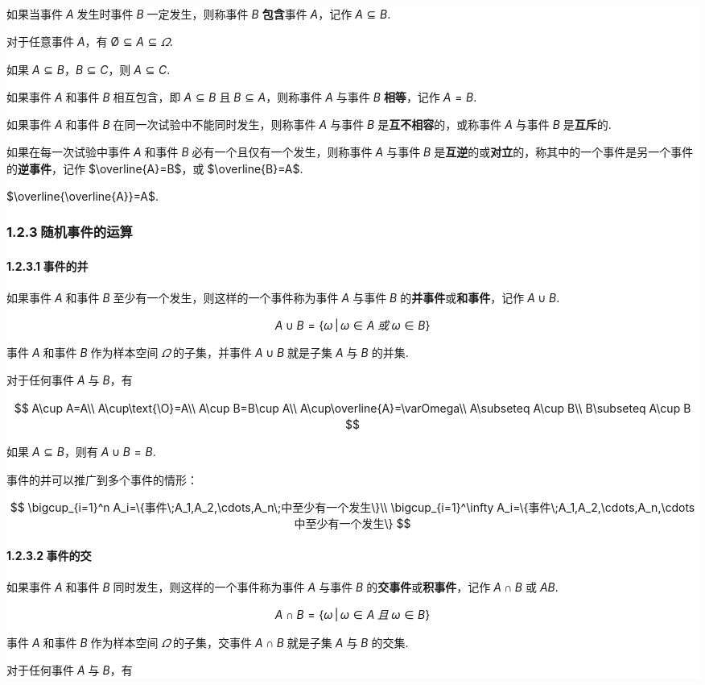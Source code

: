 如果当事件 $A$ 发生时事件 $B$ 一定发生，则称事件 $B$ **包含**事件 $A$，记作 $A\subseteq B$.

对于任意事件 $A$，有 $\text{\O}\subseteq A\subseteq\varOmega$.

如果 $A\subseteq B$，$B\subseteq C$，则 $A\subseteq C$.

如果事件 $A$ 和事件 $B$ 相互包含，即 $A\subseteq B$ 且 $B\subseteq A$，则称事件 $A$ 与事件 $B$ **相等**，记作 $A=B$.

如果事件 $A$ 和事件 $B$ 在同一次试验中不能同时发生，则称事件 $A$ 与事件 $B$ 是**互不相容**的，或称事件 $A$ 与事件 $B$ 是**互斥**的.

如果在每一次试验中事件 $A$ 和事件 $B$ 必有一个且仅有一个发生，则称事件 $A$ 与事件 $B$ 是**互逆**的或**对立**的，称其中的一个事件是另一个事件的**逆事件**，记作 $\overline{A}=B$，或 $\overline{B}=A$.

$\overline{\overline{A}}=A$.

### 1.2.3 随机事件的运算

#### 1.2.3.1 事件的并

如果事件 $A$ 和事件 $B$ 至少有一个发生，则这样的一个事件称为事件 $A$ 与事件 $B$ 的**并事件**或**和事件**，记作 $A\cup B$.

$$
A\cup B=\{\omega\,|\,\omega\in A\;或\;\omega\in B\}
$$

事件 $A$ 和事件 $B$ 作为样本空间 $\varOmega$ 的子集，并事件 $A\cup B$ 就是子集 $A$ 与 $B$ 的并集.

对于任何事件 $A$ 与 $B$，有

$$
A\cup A=A\\
A\cup\text{\O}=A\\
A\cup B=B\cup A\\
A\cup\overline{A}=\varOmega\\
A\subseteq A\cup B\\
B\subseteq A\cup B
$$

如果 $A\subseteq B$，则有 $A\cup B=B$.

事件的并可以推广到多个事件的情形：

$$
\bigcup_{i=1}^n A_i=\{事件\;A_1,A_2,\cdots,A_n\;中至少有一个发生\}\\
\bigcup_{i=1}^\infty A_i=\{事件\;A_1,A_2,\cdots,A_n,\cdots 中至少有一个发生\}
$$

#### 1.2.3.2 事件的交

如果事件 $A$ 和事件 $B$ 同时发生，则这样的一个事件称为事件 $A$ 与事件 $B$ 的**交事件**或**积事件**，记作 $A\cap B$ 或 $AB$.

$$
A\cap B=\{\omega\,|\,\omega\in A\;且\;\omega\in B\}
$$

事件 $A$ 和事件 $B$ 作为样本空间 $\varOmega$ 的子集，交事件 $A\cap B$ 就是子集 $A$ 与 $B$ 的交集.

对于任何事件 $A$ 与 $B$，有
